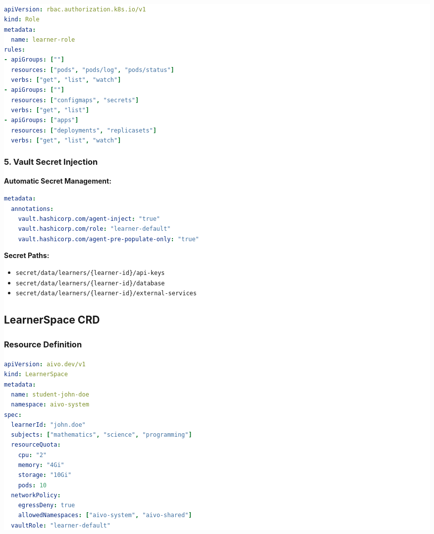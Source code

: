 ```yaml
apiVersion: rbac.authorization.k8s.io/v1
kind: Role
metadata:
  name: learner-role
rules:
- apiGroups: [""]
  resources: ["pods", "pods/log", "pods/status"]
  verbs: ["get", "list", "watch"]
- apiGroups: [""]
  resources: ["configmaps", "secrets"]
  verbs: ["get", "list"]
- apiGroups: ["apps"]
  resources: ["deployments", "replicasets"]
  verbs: ["get", "list", "watch"]
```

### 5. Vault Secret Injection

**Automatic Secret Management:**

```yaml
metadata:
  annotations:
    vault.hashicorp.com/agent-inject: "true"
    vault.hashicorp.com/role: "learner-default"
    vault.hashicorp.com/agent-pre-populate-only: "true"
```

**Secret Paths:**
- `secret/data/learners/{learner-id}/api-keys`
- `secret/data/learners/{learner-id}/database`
- `secret/data/learners/{learner-id}/external-services`

## LearnerSpace CRD

### Resource Definition

```yaml
apiVersion: aivo.dev/v1
kind: LearnerSpace
metadata:
  name: student-john-doe
  namespace: aivo-system
spec:
  learnerId: "john.doe"
  subjects: ["mathematics", "science", "programming"]
  resourceQuota:
    cpu: "2"
    memory: "4Gi"
    storage: "10Gi"
    pods: 10
  networkPolicy:
    egressDeny: true
    allowedNamespaces: ["aivo-system", "aivo-shared"]
  vaultRole: "learner-default"
```
